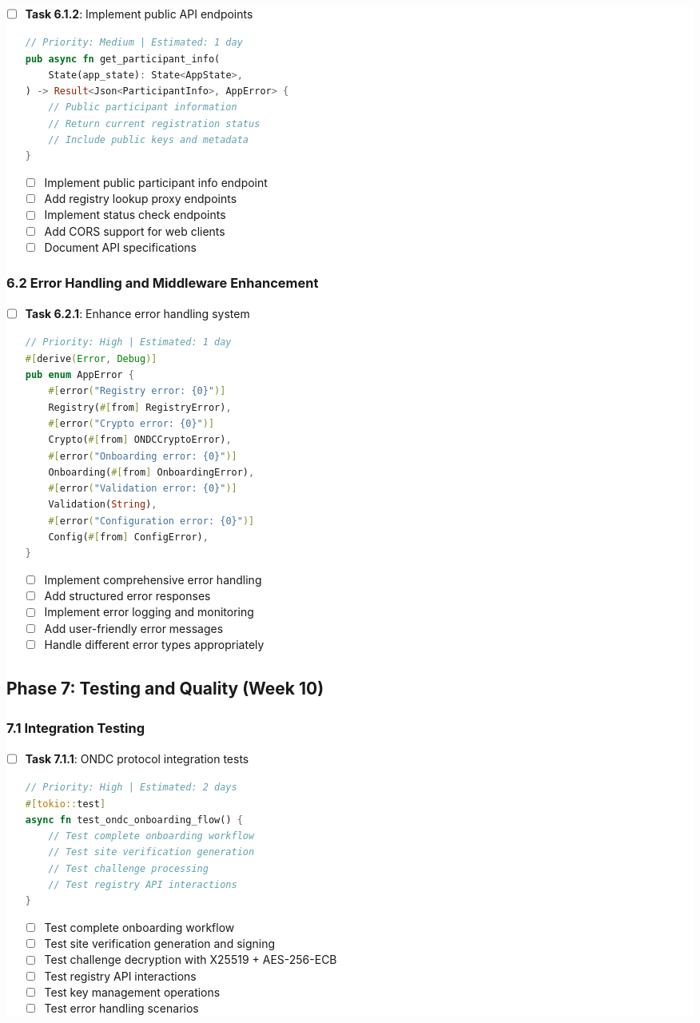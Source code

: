 - [ ] **Task 6.1.2**: Implement public API endpoints
  ```rust
  // Priority: Medium | Estimated: 1 day
  pub async fn get_participant_info(
      State(app_state): State<AppState>,
  ) -> Result<Json<ParticipantInfo>, AppError> {
      // Public participant information
      // Return current registration status
      // Include public keys and metadata
  }
  ```
  - [ ] Implement public participant info endpoint
  - [ ] Add registry lookup proxy endpoints
  - [ ] Implement status check endpoints
  - [ ] Add CORS support for web clients
  - [ ] Document API specifications

### 6.2 Error Handling and Middleware Enhancement
- [ ] **Task 6.2.1**: Enhance error handling system
  ```rust
  // Priority: High | Estimated: 1 day
  #[derive(Error, Debug)]
  pub enum AppError {
      #[error("Registry error: {0}")]
      Registry(#[from] RegistryError),
      #[error("Crypto error: {0}")]
      Crypto(#[from] ONDCCryptoError),
      #[error("Onboarding error: {0}")]
      Onboarding(#[from] OnboardingError),
      #[error("Validation error: {0}")]
      Validation(String),
      #[error("Configuration error: {0}")]
      Config(#[from] ConfigError),
  }
  ```
  - [ ] Implement comprehensive error handling
  - [ ] Add structured error responses
  - [ ] Implement error logging and monitoring
  - [ ] Add user-friendly error messages
  - [ ] Handle different error types appropriately

## Phase 7: Testing and Quality (Week 10)

### 7.1 Integration Testing
- [ ] **Task 7.1.1**: ONDC protocol integration tests
  ```rust
  // Priority: High | Estimated: 2 days
  #[tokio::test]
  async fn test_ondc_onboarding_flow() {
      // Test complete onboarding workflow
      // Test site verification generation
      // Test challenge processing
      // Test registry API interactions
  }
  ```
  - [ ] Test complete onboarding workflow
  - [ ] Test site verification generation and signing
  - [ ] Test challenge decryption with X25519 + AES-256-ECB
  - [ ] Test registry API interactions
  - [ ] Test key management operations
  - [ ] Test error handling scenarios
